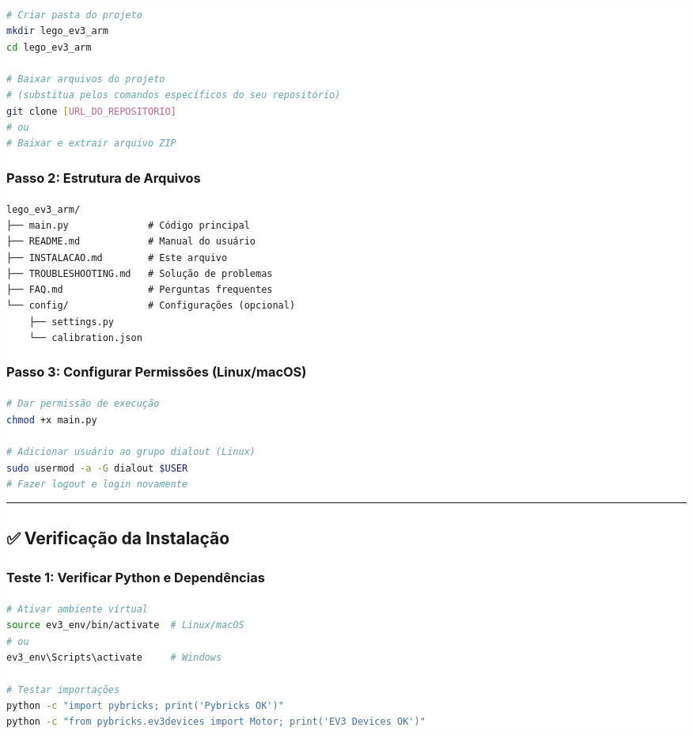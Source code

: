 ```bash
# Criar pasta do projeto
mkdir lego_ev3_arm
cd lego_ev3_arm

# Baixar arquivos do projeto
# (substitua pelos comandos específicos do seu repositório)
git clone [URL_DO_REPOSITORIO]
# ou
# Baixar e extrair arquivo ZIP
```

### Passo 2: Estrutura de Arquivos

```
lego_ev3_arm/
├── main.py              # Código principal
├── README.md            # Manual do usuário
├── INSTALACAO.md        # Este arquivo
├── TROUBLESHOOTING.md   # Solução de problemas
├── FAQ.md               # Perguntas frequentes
└── config/              # Configurações (opcional)
    ├── settings.py
    └── calibration.json
```

### Passo 3: Configurar Permissões (Linux/macOS)

```bash
# Dar permissão de execução
chmod +x main.py

# Adicionar usuário ao grupo dialout (Linux)
sudo usermod -a -G dialout $USER
# Fazer logout e login novamente
```

---

## ✅ Verificação da Instalação

### Teste 1: Verificar Python e Dependências

```bash
# Ativar ambiente virtual
source ev3_env/bin/activate  # Linux/macOS
# ou
ev3_env\Scripts\activate     # Windows

# Testar importações
python -c "import pybricks; print('Pybricks OK')"
python -c "from pybricks.ev3devices import Motor; print('EV3 Devices OK')"
```
